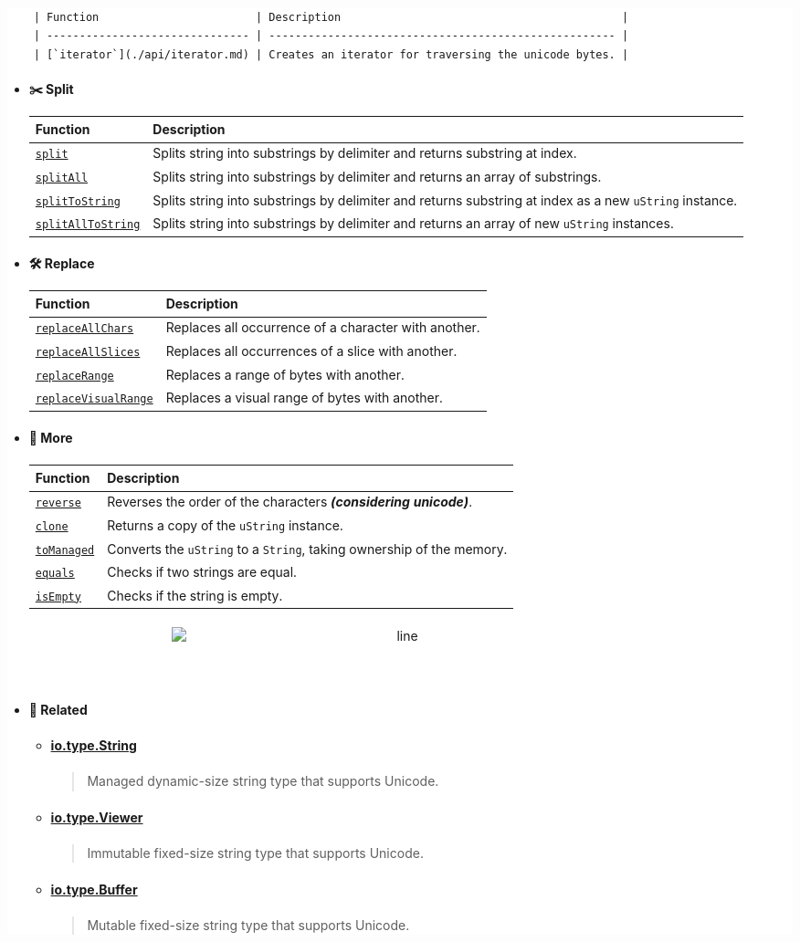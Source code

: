         | Function                        | Description                                           |
        | ------------------------------- | ----------------------------------------------------- |
        | [`iterator`](./api/iterator.md) | Creates an iterator for traversing the unicode bytes. |

   - #### ✂️ Split

        | Function                                        | Description                                                                                            |
        | ----------------------------------------------- | ------------------------------------------------------------------------------------------------------ |
        | [`split`](./api/split.md)                       | Splits string into substrings by delimiter and returns substring at index.                             |
        | [`splitAll`](./api/splitAll.md)                 | Splits string into substrings by delimiter and returns an array of substrings.                         |
        | [`splitToString`](./api/splitToString.md)       | Splits string into substrings by delimiter and returns substring at index as a new `uString` instance. |
        | [`splitAllToString`](./api/splitAllToString.md) | Splits string into substrings by delimiter and returns an array of new `uString` instances.            |

   - #### 🛠️ Replace

        | Function                                            | Description                                          |
        | --------------------------------------------------- | ---------------------------------------------------- |
        | [`replaceAllChars`](./api/replaceAllChars.md)       | Replaces all occurrence of a character with another. |
        | [`replaceAllSlices`](./api/replaceAllSlices.md)     | Replaces all occurrences of a slice with another.    |
        | [`replaceRange`](./api/replaceRange.md)             | Replaces a range of bytes with another.              |
        | [`replaceVisualRange`](./api/replaceVisualRange.md) | Replaces a visual range of bytes with another.       |

   - #### 🌟 More

        | Function                      | Description                                                           |
        | ----------------------------- | --------------------------------------------------------------------- |
        | [`reverse`](./api/reverse.md) | Reverses the order of the characters **_(considering unicode)_**.     |
        | [`clone`](./api/clone.md)     | Returns a copy of the `uString` instance.                             |
        | [`toManaged`](#)              | Converts the `uString` to a `String`, taking ownership of the memory. |
        | [`equals`](./api/equals.md)   | Checks if two strings are equal.                                      |
        | [`isEmpty`](./api/isEmpty.md) | Checks if the string is empty.                                        |

<div align="center">
<img src="https://raw.githubusercontent.com/maysara-elshewehy/io-bench/refs/heads/main/dist/img/md/line.png" alt="line" style="display: block; margin-top:20px;margin-bottom:20px;width:500px;"/><br>
</div>

- #### 🔗 Related

  - #### [io.type.String](../String/String.md)
    > Managed dynamic-size string type that supports Unicode.

  - #### [io.type.Viewer](../Viewer/Viewer.md)
    > Immutable fixed-size string type that supports Unicode.

  - #### [io.type.Buffer](../Buffer/Buffer.md)
    > Mutable fixed-size string type that supports Unicode.
